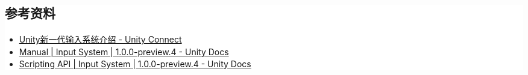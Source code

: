 ## 参考资料

- [Unity新一代输入系统介绍 - Unity Connect](https://connect.unity.com/p/unityxin-yi-dai-shu-ru-xi-tong-jie-shao)
- [Manual | Input System | 1.0.0-preview.4  - Unity Docs](https://docs.unity3d.com/Packages/com.unity.inputsystem@1.0/manual/)
- [Scripting API | Input System | 1.0.0-preview.4 - Unity Docs](https://docs.unity3d.com/Packages/com.unity.inputsystem@1.0/api/index.html)

